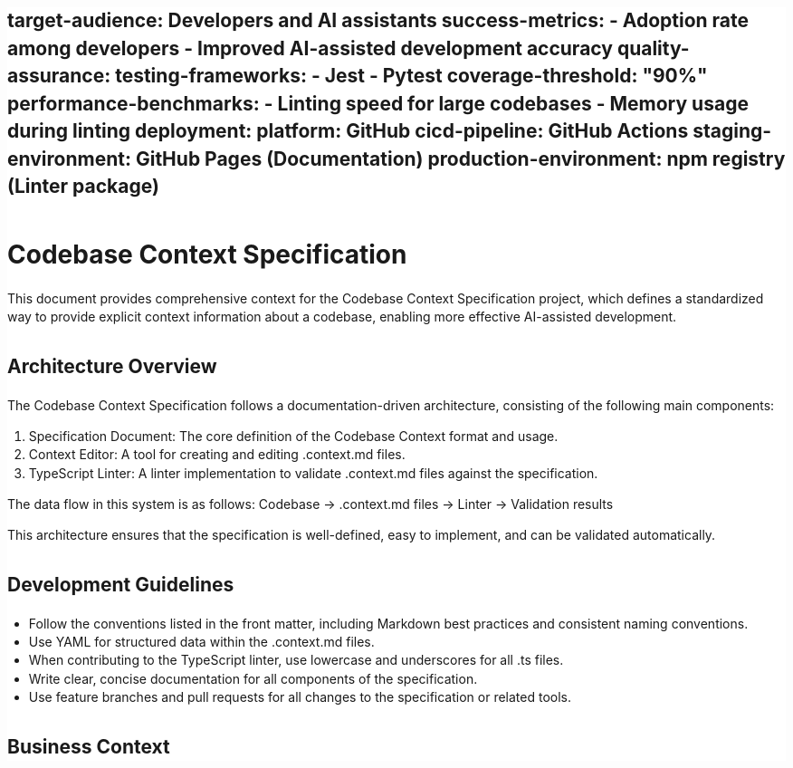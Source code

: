   target-audience: Developers and AI assistants
  success-metrics:
    - Adoption rate among developers
    - Improved AI-assisted development accuracy
quality-assurance:
  testing-frameworks:
    - Jest
    - Pytest
  coverage-threshold: "90%"
  performance-benchmarks:
    - Linting speed for large codebases
    - Memory usage during linting
deployment:
  platform: GitHub
  cicd-pipeline: GitHub Actions
  staging-environment: GitHub Pages (Documentation)
  production-environment: npm registry (Linter package)
---

# Codebase Context Specification

This document provides comprehensive context for the Codebase Context Specification project, which defines a standardized way to provide explicit context information about a codebase, enabling more effective AI-assisted development.

## Architecture Overview

The Codebase Context Specification follows a documentation-driven architecture, consisting of the following main components:

1. Specification Document: The core definition of the Codebase Context format and usage.
2. Context Editor: A tool for creating and editing .context.md files.
3. TypeScript Linter: A linter implementation to validate .context.md files against the specification.

The data flow in this system is as follows:
Codebase -> .context.md files -> Linter -> Validation results

This architecture ensures that the specification is well-defined, easy to implement, and can be validated automatically.

## Development Guidelines

- Follow the conventions listed in the front matter, including Markdown best practices and consistent naming conventions.
- Use YAML for structured data within the .context.md files.
- When contributing to the TypeScript linter, use lowercase and underscores for all .ts files.
- Write clear, concise documentation for all components of the specification.
- Use feature branches and pull requests for all changes to the specification or related tools.

## Business Context
